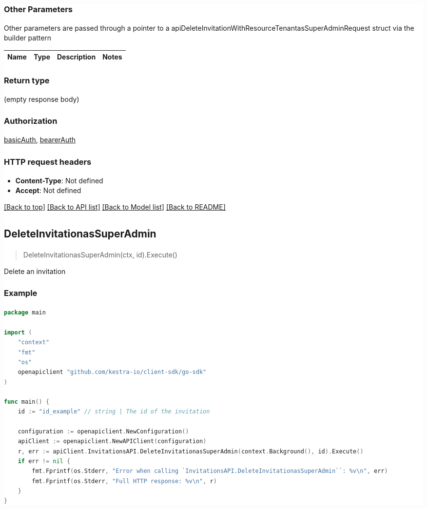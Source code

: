 ### Other Parameters

Other parameters are passed through a pointer to a apiDeleteInvitationWithResourceTenantasSuperAdminRequest struct via the builder pattern


Name | Type | Description  | Notes
------------- | ------------- | ------------- | -------------



### Return type

 (empty response body)

### Authorization

[basicAuth](../README.md#basicAuth), [bearerAuth](../README.md#bearerAuth)

### HTTP request headers

- **Content-Type**: Not defined
- **Accept**: Not defined

[[Back to top]](#) [[Back to API list]](../README.md#documentation-for-api-endpoints)
[[Back to Model list]](../README.md#documentation-for-models)
[[Back to README]](../README.md)


## DeleteInvitationasSuperAdmin

> DeleteInvitationasSuperAdmin(ctx, id).Execute()

Delete an invitation



### Example

```go
package main

import (
	"context"
	"fmt"
	"os"
	openapiclient "github.com/kestra-io/client-sdk/go-sdk"
)

func main() {
	id := "id_example" // string | The id of the invitation

	configuration := openapiclient.NewConfiguration()
	apiClient := openapiclient.NewAPIClient(configuration)
	r, err := apiClient.InvitationsAPI.DeleteInvitationasSuperAdmin(context.Background(), id).Execute()
	if err != nil {
		fmt.Fprintf(os.Stderr, "Error when calling `InvitationsAPI.DeleteInvitationasSuperAdmin``: %v\n", err)
		fmt.Fprintf(os.Stderr, "Full HTTP response: %v\n", r)
	}
}
```
